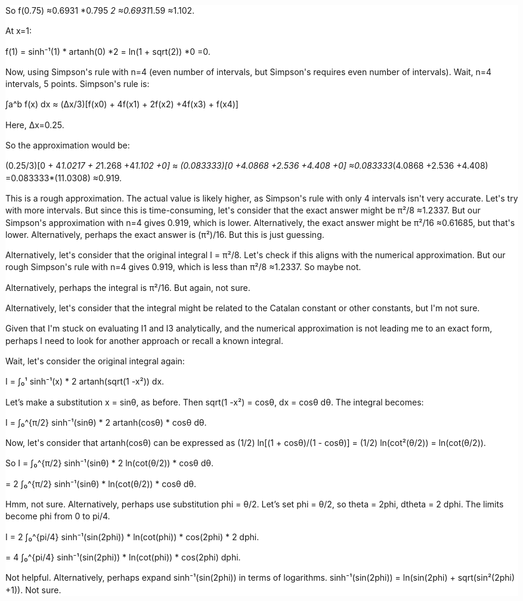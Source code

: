 So f(0.75) ≈0.6931 *0.795 *2 ≈0.6931*1.59 ≈1.102.

At x=1:

f(1) = sinh⁻¹(1) * artanh(0) *2 = ln(1 + sqrt(2)) *0 =0.

Now, using Simpson's rule with n=4 (even number of intervals, but Simpson's requires even number of intervals). Wait, n=4 intervals, 5 points. Simpson's rule is:

∫a^b f(x) dx ≈ (Δx/3)[f(x0) + 4f(x1) + 2f(x2) +4f(x3) + f(x4)]

Here, Δx=0.25.

So the approximation would be:

(0.25/3)[0 + 4*1.0217 + 2*1.268 +4*1.102 +0] ≈ (0.083333)[0 +4.0868 +2.536 +4.408 +0] ≈0.083333*(4.0868 +2.536 +4.408) =0.083333*(11.0308) ≈0.919.

This is a rough approximation. The actual value is likely higher, as Simpson's rule with only 4 intervals isn't very accurate. Let's try with more intervals. But since this is time-consuming, let's consider that the exact answer might be π²/8 ≈1.2337. But our Simpson's approximation with n=4 gives 0.919, which is lower. Alternatively, the exact answer might be π²/16 ≈0.61685, but that's lower. Alternatively, perhaps the exact answer is (π²)/16. But this is just guessing.

Alternatively, let's consider that the original integral I = π²/8. Let's check if this aligns with the numerical approximation. But our rough Simpson's rule with n=4 gives 0.919, which is less than π²/8 ≈1.2337. So maybe not.

Alternatively, perhaps the integral is π²/16. But again, not sure.

Alternatively, let's consider that the integral might be related to the Catalan constant or other constants, but I'm not sure.

Given that I'm stuck on evaluating I1 and I3 analytically, and the numerical approximation is not leading me to an exact form, perhaps I need to look for another approach or recall a known integral.

Wait, let's consider the original integral again:

I = ∫₀¹ sinh⁻¹(x) * 2 artanh(sqrt(1 -x²)) dx.

Let’s make a substitution x = sinθ, as before. Then sqrt(1 -x²) = cosθ, dx = cosθ dθ. The integral becomes:

I = ∫₀^{π/2} sinh⁻¹(sinθ) * 2 artanh(cosθ) * cosθ dθ.

Now, let's consider that artanh(cosθ) can be expressed as (1/2) ln[(1 + cosθ)/(1 - cosθ)] = (1/2) ln(cot²(θ/2)) = ln(cot(θ/2)).

So I = ∫₀^{π/2} sinh⁻¹(sinθ) * 2 ln(cot(θ/2)) * cosθ dθ.

= 2 ∫₀^{π/2} sinh⁻¹(sinθ) * ln(cot(θ/2)) * cosθ dθ.

Hmm, not sure. Alternatively, perhaps use substitution phi = θ/2. Let’s set phi = θ/2, so theta = 2phi, dtheta = 2 dphi. The limits become phi from 0 to pi/4.

I = 2 ∫₀^{pi/4} sinh⁻¹(sin(2phi)) * ln(cot(phi)) * cos(2phi) * 2 dphi.

= 4 ∫₀^{pi/4} sinh⁻¹(sin(2phi)) * ln(cot(phi)) * cos(2phi) dphi.

Not helpful. Alternatively, perhaps expand sinh⁻¹(sin(2phi)) in terms of logarithms. sinh⁻¹(sin(2phi)) = ln(sin(2phi) + sqrt(sin²(2phi) +1)). Not sure.
